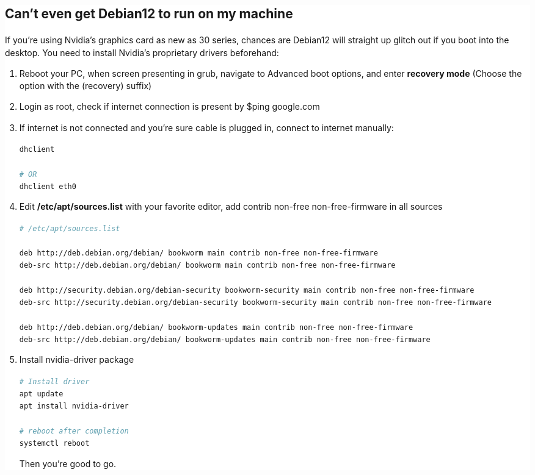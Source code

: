 ## Can’t even get Debian12 to run on my machine

If you’re using Nvidia’s graphics card as new as 30 series, chances are Debian12 will straight up glitch out if you boot into the desktop. You need to install Nvidia’s proprietary drivers beforehand:

1. Reboot your PC, when screen presenting in grub, navigate to Advanced boot options, and enter **recovery mode** (Choose the option with the (recovery) suffix)
2. Login as root, check if internet connection is present by $ping google.com
3. If internet is not connected and you’re sure cable is plugged in, connect to internet manually:
    
    ```bash
    dhclient
    
    # OR
    dhclient eth0
    ```
    
4. Edit **/etc/apt/sources.list** with your favorite editor, add contrib non-free non-free-firmware in all sources
    
    ```bash
    # /etc/apt/sources.list
    
    deb http://deb.debian.org/debian/ bookworm main contrib non-free non-free-firmware
    deb-src http://deb.debian.org/debian/ bookworm main contrib non-free non-free-firmware
    
    deb http://security.debian.org/debian-security bookworm-security main contrib non-free non-free-firmware
    deb-src http://security.debian.org/debian-security bookworm-security main contrib non-free non-free-firmware
    
    deb http://deb.debian.org/debian/ bookworm-updates main contrib non-free non-free-firmware
    deb-src http://deb.debian.org/debian/ bookworm-updates main contrib non-free non-free-firmware
    ```
    
5. Install nvidia-driver package
    
    ```bash
    # Install driver
    apt update
    apt install nvidia-driver 
    
    # reboot after completion
    systemctl reboot
    ```
    
    Then you’re good to go.